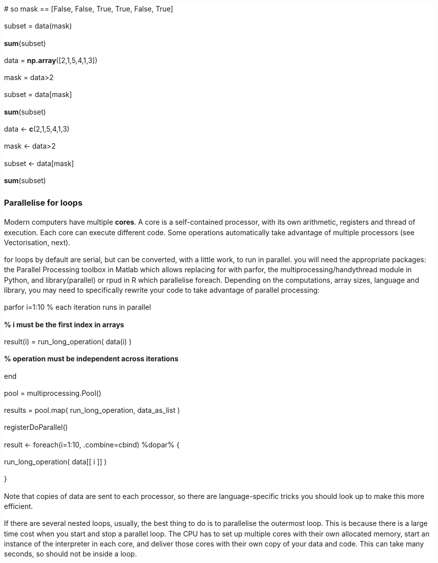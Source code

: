 \# so mask == [False, False, True, True, False, True]

subset = data(mask)

**sum**(subset)

data = **np.array**([2,1,5,4,1,3])

mask = data\>2

subset = data[mask]

**sum**(subset)

data \<- **c**(2,1,5,4,1,3)

mask \<- data\>2

subset \<- data[mask]

**sum**(subset)

### Parallelise for loops

Modern computers have multiple **cores**. A core is a self-contained processor, with its own arithmetic, registers and thread of execution. Each core can execute different code. Some operations automatically take advantage of multiple processors (see Vectorisation, next).

for loops by default are serial, but can be converted, with a little work, to run in parallel. you will need the appropriate packages: the Parallel Processing toolbox in Matlab which allows replacing for with parfor, the multiprocessing/handythread module in Python, and library(parallel) or rpud in R which parallelise foreach. Depending on the computations, array sizes, language and library, you may need to specifically rewrite your code to take advantage of parallel processing:

parfor i=1:10 % each iteration runs in parallel

**% i must be the first index in arrays**

result(i) = run_long_operation( data(i) )

**% operation must be independent across iterations**

end

pool = multiprocessing.Pool()

results = pool.map( run_long_operation, data_as_list )

registerDoParallel()

result \<- foreach(i=1:10, .combine=cbind) %dopar% {

run_long_operation( data[[ i ]] )

}

Note that copies of data are sent to each processor, so there are language-specific tricks you should look up to make this more efficient.

If there are several nested loops, usually, the best thing to do is to parallelise the outermost loop. This is because there is a large time cost when you start and stop a parallel loop. The CPU has to set up multiple cores with their own allocated memory, start an instance of the interpreter in each core, and deliver those cores with their own copy of your data and code. This can take many seconds, so should not be inside a loop.
